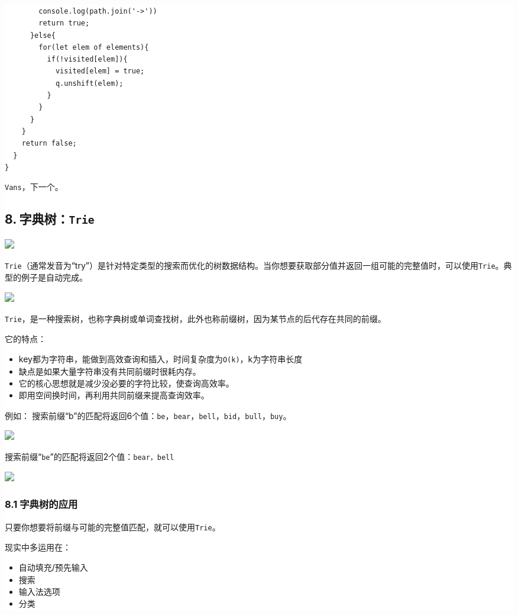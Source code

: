 ```
        console.log(path.join('->'))
        return true;
      }else{
        for(let elem of elements){
          if(!visited[elem]){
            visited[elem] = true;
            q.unshift(elem);
          }
        }
      }
    }
    return false;
  }
}
```

`Vans`，下一个。

## 8. 字典树：`Trie`

![](https://user-gold-cdn.xitu.io/2019/5/8/16a98290fdb902cd?w=371&h=228&f=png&s=43449)

`Trie`（通常发音为“try”）是针对特定类型的搜索而优化的树数据结构。当你想要获取部分值并返回一组可能的完整值时，可以使用`Trie`。典型的例子是自动完成。

![](https://user-gold-cdn.xitu.io/2019/5/8/16a982a2ada2c7d2?w=500&h=240&f=gif&s=144645)

`Trie`，是一种搜索树，也称字典树或单词查找树，此外也称前缀树，因为某节点的后代存在共同的前缀。

它的特点：
* key都为字符串，能做到高效查询和插入，时间复杂度为`O(k)`，k为字符串长度
* 缺点是如果大量字符串没有共同前缀时很耗内存。
* 它的核心思想就是减少没必要的字符比较，使查询高效率。
* 即用空间换时间，再利用共同前缀来提高查询效率。

例如：
搜索前缀“b”的匹配将返回6个值：`be`，`bear`，`bell`，`bid`，`bull`，`buy`。

![](https://user-gold-cdn.xitu.io/2019/5/9/16a982f45ae5929b?w=254&h=179&f=png&s=24036)

搜索前缀“`be`”的匹配将返回2个值：`bear，bell`

![](https://user-gold-cdn.xitu.io/2019/5/9/16a982fa0846f2ed?w=254&h=179&f=png&s=26988)

### 8.1 字典树的应用
只要你想要将前缀与可能的完整值匹配，就可以使用`Trie`。

现实中多运用在：

* 自动填充/预先输入
* 搜索
* 输入法选项
* 分类
